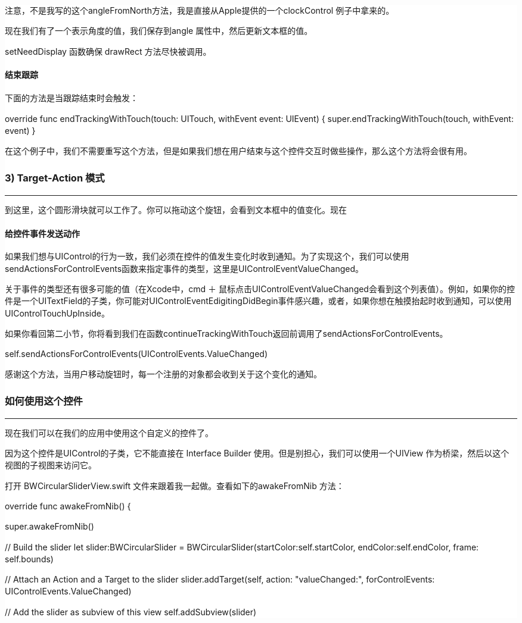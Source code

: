 
注意，不是我写的这个angleFromNorth方法，我是直接从Apple提供的一个clockControl 例子中拿来的。

现在我们有了一个表示角度的值，我们保存到angle 属性中，然后更新文本框的值。

setNeedDisplay 函数确保 drawRect 方法尽快被调用。

#### 结束跟踪

下面的方法是当跟踪结束时会触发：

override func endTrackingWithTouch(touch: UITouch, withEvent event: UIEvent) {
super.endTrackingWithTouch(touch, withEvent: event)
}


在这个例子中，我们不需要重写这个方法，但是如果我们想在用户结束与这个控件交互时做些操作，那么这个方法将会很有用。

### 3) Target-Action 模式

* * *

到这里，这个圆形滑块就可以工作了。你可以拖动这个旋钮，会看到文本框中的值变化。现在

#### 给控件事件发送动作

如果我们想与UIControl的行为一致，我们必须在控件的值发生变化时收到通知。为了实现这个，我们可以使用sendActionsForControlEvents函数来指定事件的类型，这里是UIControlEventValueChanged。

关于事件的类型还有很多可能的值（在Xcode中，cmd ＋ 鼠标点击UIControlEventValueChanged会看到这个列表值）。例如，如果你的控件是一个UITextField的子类，你可能对UIControlEventEdigitingDidBegin事件感兴趣，或者，如果你想在触摸抬起时收到通知，可以使用UIControlTouchUpInside。

如果你看回第二小节，你将看到我们在函数continueTrackingWithTouch返回前调用了sendActionsForControlEvents。

self.sendActionsForControlEvents(UIControlEvents.ValueChanged)


感谢这个方法，当用户移动旋钮时，每一个注册的对象都会收到关于这个变化的通知。

### 如何使用这个控件

* * *

现在我们可以在我们的应用中使用这个自定义的控件了。

因为这个控件是UIControl的子类，它不能直接在 Interface Builder 使用。但是别担心，我们可以使用一个UIView 作为桥梁，然后以这个视图的子视图来访问它。

打开 BWCircularSliderView.swift 文件来跟着我一起做。查看如下的awakeFromNib 方法：

override func awakeFromNib() {

super.awakeFromNib()

// Build the slider
let slider:BWCircularSlider = BWCircularSlider(startColor:self.startColor, endColor:self.endColor, frame: self.bounds)

// Attach an Action and a Target to the slider
slider.addTarget(self, action: "valueChanged:", forControlEvents: UIControlEvents.ValueChanged)

// Add the slider as subview of this view
self.addSubview(slider)
